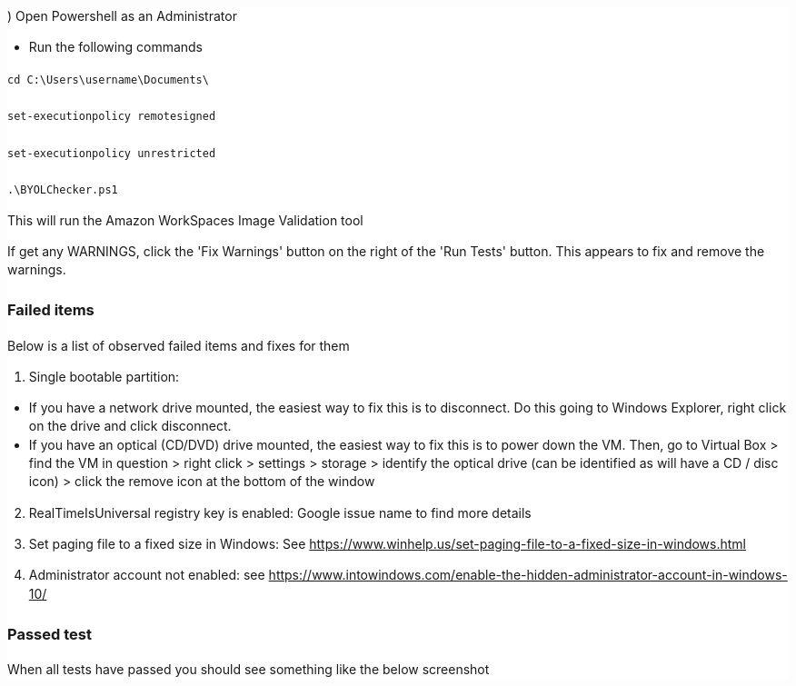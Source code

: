 ) Open Powershell as an Administrator
- Run the following commands

```
cd C:\Users\username\Documents\

set-executionpolicy remotesigned

set-executionpolicy unrestricted

.\BYOLChecker.ps1
```

This will run the Amazon WorkSpaces Image Validation tool

If get any WARNINGS, click the 'Fix Warnings' button on the right of the 'Run Tests' button. This appears to fix and remove the warnings.

### Failed items

Below is a list of observed failed items and fixes for them

1) Single bootable partition: 
- If you have a network drive mounted, the easiest way to fix this is to disconnect. Do this going to Windows Explorer, right click on the drive and click disconnect.
- If you have an optical (CD/DVD) drive mounted, the easiest way to fix this is to power down the VM. Then, go to Virtual Box > find the VM in question > right click > settings > storage > identify the optical drive (can be identified as will have a CD / disc icon) > click the remove icon at the bottom of the window

2) RealTimeIsUniversal registry key is enabled: Google issue name to find more details

3) Set paging file to a fixed size in Windows: See https://www.winhelp.us/set-paging-file-to-a-fixed-size-in-windows.html

4) Administrator account not enabled: see https://www.intowindows.com/enable-the-hidden-administrator-account-in-windows-10/

### Passed test

When all tests have passed you should see something like the below screenshot
